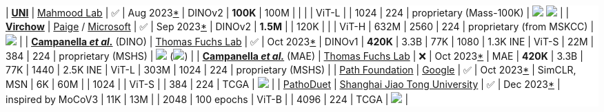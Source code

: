 | **[UNI](https://www.nature.com/articles/s41591-024-02857-3)**                                                                                     | [Mahmood Lab](https://faisal.ai)                                                                                | :white_check_mark: | Aug 2023[\*](https://arxiv.org/abs/2308.15474v1)                                                      | DINOv2                                                                          | **100K**                        | 100M     |            |            |            | ViT-L                  |            | 1024      | 224        | proprietary (Mass-100K)                          | [<img src="https://raw.githubusercontent.com/FortAwesome/Font-Awesome/6.x/svgs/brands/github.svg" width="20">](https://github.com/mahmoodlab/UNI) [<img src="https://huggingface.co/datasets/huggingface/brand-assets/resolve/main/hf-logo.svg" width="25">](https://huggingface.co/MahmoodLab/UNI)                                          |
| **[Virchow](https://www.nature.com/articles/s41591-024-03141-0)**                                                                                 | [Paige](https://paige.ai) / [Microsoft](https://www.microsoft.com/en-us/research/lab/microsoft-health-futures)  | :white_check_mark: | Sep 2023[\*](https://arxiv.org/abs/2309.07778v1)                                                      | DINOv2                                                                          | **1.5M**                        |          | 120K       |            |            | ViT-H                  | 632M       | 2560      | 224        | proprietary (from MSKCC)                         | [<img src="https://huggingface.co/datasets/huggingface/brand-assets/resolve/main/hf-logo.svg" width="25">](https://huggingface.co/paige-ai/Virchow)                                                                                                                                                                                          |
| **[Campanella _et al._](https://arxiv.org/abs/2310.07033)** (DINO)                                                                                | [Thomas Fuchs Lab](https://www.hpims.org/labs/thomas-fuchs-lab/)                                                | :white_check_mark: | Oct 2023[\*](https://arxiv.org/abs/2310.07033v1)                                                      | DINOv1                                                                          | **420K**                        | 3.3B     | 77K        | 1080       | 1.3K INE   | ViT-S                  | 22M        | 384       | 224        | proprietary (MSHS)                               | [<img src="https://huggingface.co/datasets/huggingface/brand-assets/resolve/main/hf-logo.svg" width="25">](https://huggingface.co/MountSinaiCompPath/SP22M) ([<img src="https://huggingface.co/datasets/huggingface/brand-assets/resolve/main/hf-logo.svg" width="25">](https://huggingface.co/MountSinaiCompPath/SP85M))                    |
| **[Campanella _et al._](https://arxiv.org/abs/2310.07033)** (MAE)                                                                                 | [Thomas Fuchs Lab](https://www.hpims.org/labs/thomas-fuchs-lab/)                                                | :x:                | Oct 2023[\*](https://arxiv.org/abs/2310.07033v1)                                                      | MAE                                                                             | **420K**                        | 3.3B     | 77K        | 1440       | 2.5K INE   | ViT-L                  | 303M       | 1024      | 224        | proprietary (MSHS)                               |
| [Path Foundation](https://arxiv.org/abs/2310.13259)                                                                                               | [Google](https://research.google)                                                                               | :white_check_mark: | Oct 2023[\*](https://arxiv.org/abs/2310.13259v1)                                                      | SimCLR, MSN                                                                     | 6K                              | 60M      |            | 1024       |            | ViT-S                  |            | 384       | 224        | TCGA                                             | [<img src="https://raw.githubusercontent.com/FortAwesome/Font-Awesome/6.x/svgs/brands/github.svg" width="20">](https://github.com/Google-Health/imaging-research/tree/master/path-foundation)                                                                                                                                                |
| [PathoDuet](https://arxiv.org/abs/2312.09894)                                                                                                     | [Shanghai Jiao Tong University](https://life.sjtu.edu.cn/)                                                      | :white_check_mark: | Dec 2023[\*](https://arxiv.org/abs/2312.09894v1)                                                      | inspired by MoCoV3                                                              | 11K                             | 13M      |            | 2048       | 100 epochs | ViT-B                  |            | 4096      | 224        | TCGA                                             | [<img src="https://raw.githubusercontent.com/FortAwesome/Font-Awesome/6.x/svgs/brands/github.svg" width="20">](https://github.com/openmedlab/PathoDuet)                                                                                                                                                                                      |